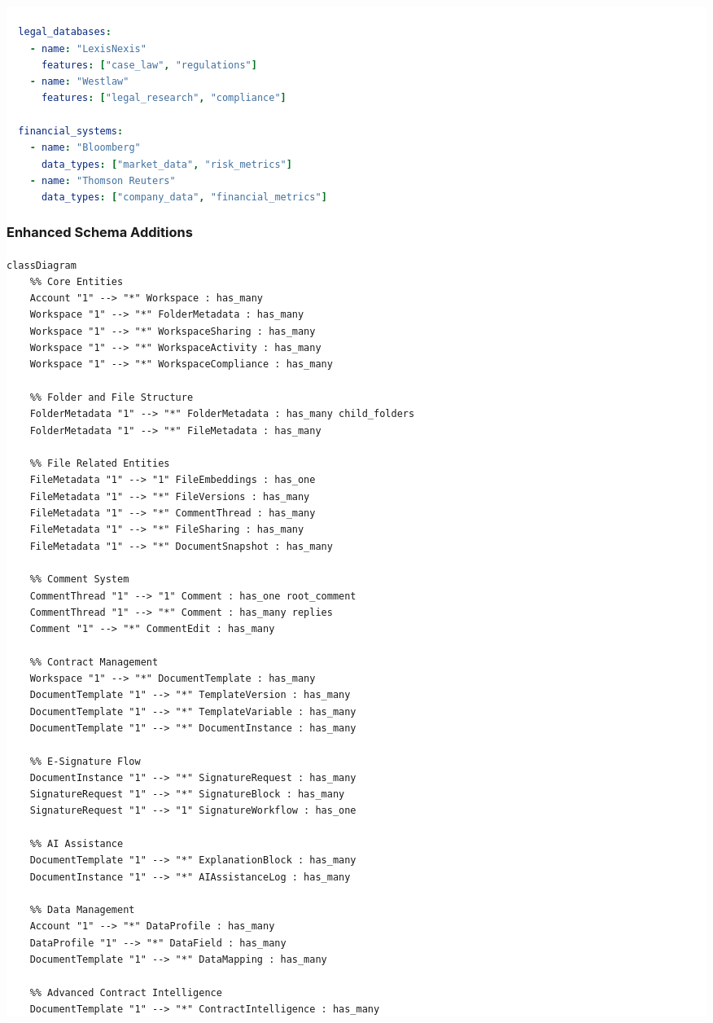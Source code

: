   ```yaml
    
    legal_databases:
      - name: "LexisNexis"
        features: ["case_law", "regulations"]
      - name: "Westlaw"
        features: ["legal_research", "compliance"]
    
    financial_systems:
      - name: "Bloomberg"
        data_types: ["market_data", "risk_metrics"]
      - name: "Thomson Reuters"
        data_types: ["company_data", "financial_metrics"]
  ```

### Enhanced Schema Additions

```mermaid
classDiagram
    %% Core Entities
    Account "1" --> "*" Workspace : has_many
    Workspace "1" --> "*" FolderMetadata : has_many
    Workspace "1" --> "*" WorkspaceSharing : has_many
    Workspace "1" --> "*" WorkspaceActivity : has_many
    Workspace "1" --> "*" WorkspaceCompliance : has_many

    %% Folder and File Structure
    FolderMetadata "1" --> "*" FolderMetadata : has_many child_folders
    FolderMetadata "1" --> "*" FileMetadata : has_many

    %% File Related Entities
    FileMetadata "1" --> "1" FileEmbeddings : has_one
    FileMetadata "1" --> "*" FileVersions : has_many
    FileMetadata "1" --> "*" CommentThread : has_many
    FileMetadata "1" --> "*" FileSharing : has_many
    FileMetadata "1" --> "*" DocumentSnapshot : has_many

    %% Comment System
    CommentThread "1" --> "1" Comment : has_one root_comment
    CommentThread "1" --> "*" Comment : has_many replies
    Comment "1" --> "*" CommentEdit : has_many

    %% Contract Management
    Workspace "1" --> "*" DocumentTemplate : has_many
    DocumentTemplate "1" --> "*" TemplateVersion : has_many
    DocumentTemplate "1" --> "*" TemplateVariable : has_many
    DocumentTemplate "1" --> "*" DocumentInstance : has_many
    
    %% E-Signature Flow
    DocumentInstance "1" --> "*" SignatureRequest : has_many
    SignatureRequest "1" --> "*" SignatureBlock : has_many
    SignatureRequest "1" --> "1" SignatureWorkflow : has_one
    
    %% AI Assistance
    DocumentTemplate "1" --> "*" ExplanationBlock : has_many
    DocumentInstance "1" --> "*" AIAssistanceLog : has_many
    
    %% Data Management
    Account "1" --> "*" DataProfile : has_many
    DataProfile "1" --> "*" DataField : has_many
    DocumentTemplate "1" --> "*" DataMapping : has_many

    %% Advanced Contract Intelligence
    DocumentTemplate "1" --> "*" ContractIntelligence : has_many
```